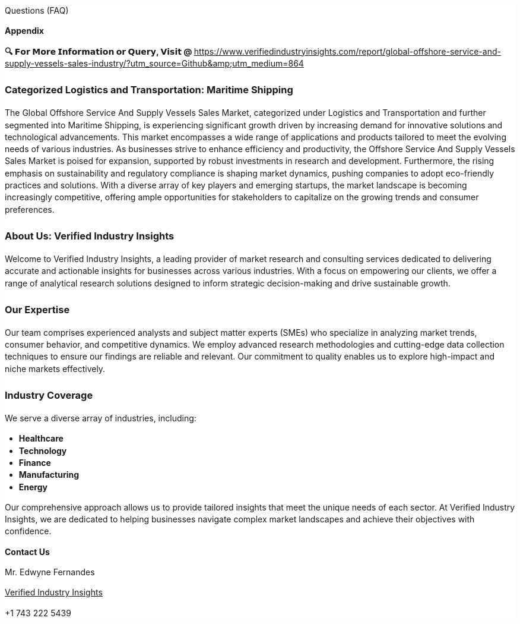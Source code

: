 Questions (FAQ)</strong></p><p><strong>Appendix<br /></strong></p><p><strong>🔍 𝗙𝗼𝗿 𝗠𝗼𝗿𝗲 𝗜𝗻𝗳𝗼𝗿𝗺𝗮𝘁𝗶𝗼𝗻 𝗼𝗿 𝗤𝘂𝗲𝗿𝘆, 𝗩𝗶𝘀𝗶𝘁 @ </strong><a href="https://www.verifiedindustryinsights.com/report/global-offshore-service-and-supply-vessels-sales-industry/?utm_source=Github&amp;utm_medium=864">https://www.verifiedindustryinsights.com/report/global-offshore-service-and-supply-vessels-sales-industry/?utm_source=Github&amp;utm_medium=864</a>&nbsp;</p><h3>Categorized Logistics and Transportation: Maritime Shipping </h3><p>The Global Offshore Service And Supply Vessels Sales Market, categorized under Logistics and Transportation and further segmented into Maritime Shipping, is experiencing significant growth driven by increasing demand for innovative solutions and technological advancements. This market encompasses a wide range of applications and products tailored to meet the evolving needs of various industries. As businesses strive to enhance efficiency and productivity, the Offshore Service And Supply Vessels Sales Market is poised for expansion, supported by robust investments in research and development. Furthermore, the rising emphasis on sustainability and regulatory compliance is shaping market dynamics, pushing companies to adopt eco-friendly practices and solutions. With a diverse array of key players and emerging startups, the market landscape is becoming increasingly competitive, offering ample opportunities for stakeholders to capitalize on the growing trends and consumer preferences.</p><h3>About Us: Verified Industry Insights</h3><p>Welcome to Verified Industry Insights, a leading provider of market research and consulting services dedicated to delivering accurate and actionable insights for businesses across various industries. With a focus on empowering our clients, we offer a range of analytical research solutions designed to inform strategic decision-making and drive sustainable growth.</p><h3>Our Expertise</h3><p>Our team comprises experienced analysts and subject matter experts (SMEs) who specialize in analyzing market trends, consumer behavior, and competitive dynamics. We employ advanced research methodologies and cutting-edge data collection techniques to ensure our findings are reliable and relevant. Our commitment to quality enables us to explore high-impact and niche markets effectively.</p><h3>Industry Coverage</h3><p>We serve a diverse array of industries, including:</p><ul><li><strong>Healthcare</strong></li><li><strong>Technology</strong></li><li><strong>Finance</strong></li><li><strong>Manufacturing</strong></li><li><strong>Energy</strong></li></ul><p>Our comprehensive approach allows us to provide tailored insights that meet the unique needs of each sector. At Verified Industry Insights, we are dedicated to helping businesses navigate complex market landscapes and achieve their objectives with confidence.</p><p><strong>Contact Us</strong></p><p>Mr. Edwyne Fernandes</p><p><a href="https://www.verifiedindustryinsights.com/">Verified Industry Insights</a></p><p>+1 743 222 5439</p>
